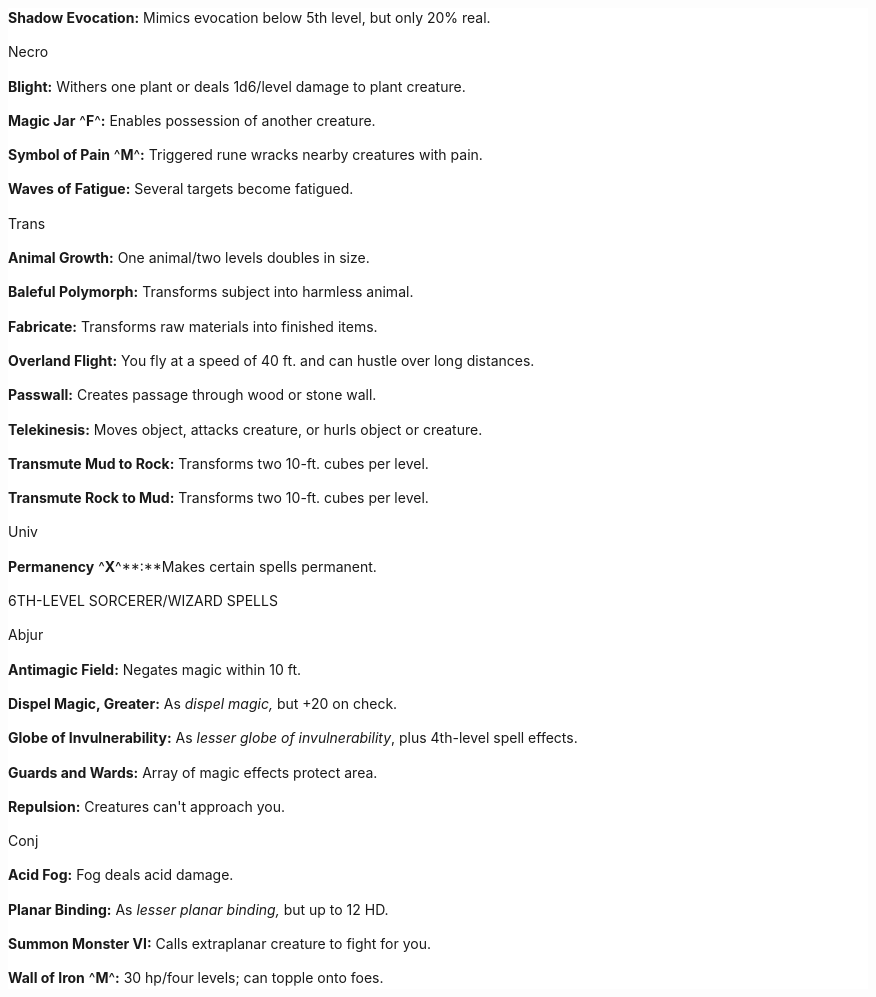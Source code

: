 **Shadow Evocation:** Mimics evocation below 5th level, but only 20%
real.

Necro

**Blight:** Withers one plant or deals 1d6/level damage to plant
creature.

**Magic Jar** ^**F**^**:** Enables possession of another creature.

**Symbol of Pain** ^**M**^**:** Triggered rune wracks nearby creatures
with pain.

**Waves of Fatigue:** Several targets become fatigued.

Trans

**Animal Growth:** One animal/two levels doubles in size.

**Baleful Polymorph:** Transforms subject into harmless animal.

**Fabricate:** Transforms raw materials into finished items.

**Overland Flight:** You fly at a speed of 40 ft. and can hustle over
long distances.

**Passwall:** Creates passage through wood or stone wall.

**Telekinesis:** Moves object, attacks creature, or hurls object or
creature.

**Transmute Mud to Rock:** Transforms two 10-ft. cubes per level.

**Transmute Rock to Mud:** Transforms two 10-ft. cubes per level.

Univ

**Permanency** ^**X**^**:**Makes certain spells permanent.

6TH-LEVEL SORCERER/WIZARD SPELLS

Abjur

**Antimagic Field:** Negates magic within 10 ft.

**Dispel Magic, Greater:** As *dispel magic,* but +20 on check.

**Globe of Invulnerability:** As *lesser globe of invulnerability*, plus
4th-level spell effects.

**Guards and Wards:** Array of magic effects protect area.

**Repulsion:** Creatures can't approach you.

Conj

**Acid Fog:** Fog deals acid damage.

**Planar Binding:** As *lesser planar binding,* but up to 12 HD.

**Summon Monster VI:** Calls extraplanar creature to fight for you.

**Wall of Iron** ^**M**^**:** 30 hp/four levels; can topple onto foes.
